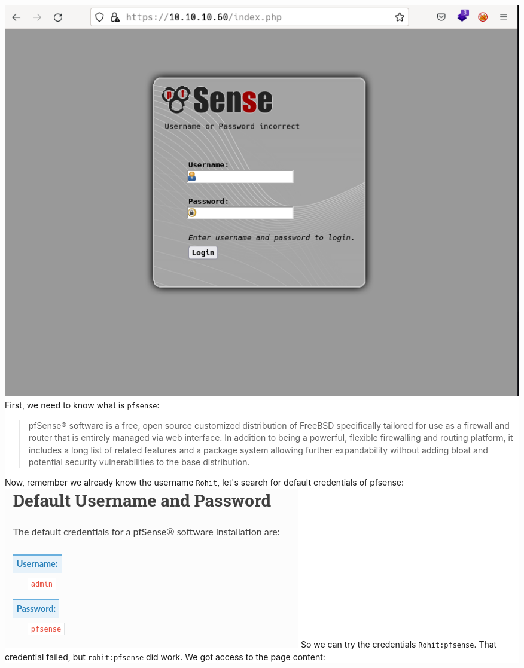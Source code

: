 ![](img/2022-06-13-22-19-29.png)
First, we need to know what is `pfsense`:
> pfSense® software is a free, open source customized distribution of FreeBSD specifically tailored for use as a firewall and router that is entirely managed via web interface. 
> In addition to being a powerful, flexible firewalling and routing platform, it includes a long list of related features and a package system allowing further expandability without adding bloat and potential security vulnerabilities to the base distribution. 

Now, remember we already know the username `Rohit`, let's search for default credentials of pfsense:
![](img/2022-06-13-22-20-35.png)
So we can try the credentials `Rohit:pfsense`. That credential failed, but `rohit:pfsense` did work. We got access to the page content:
